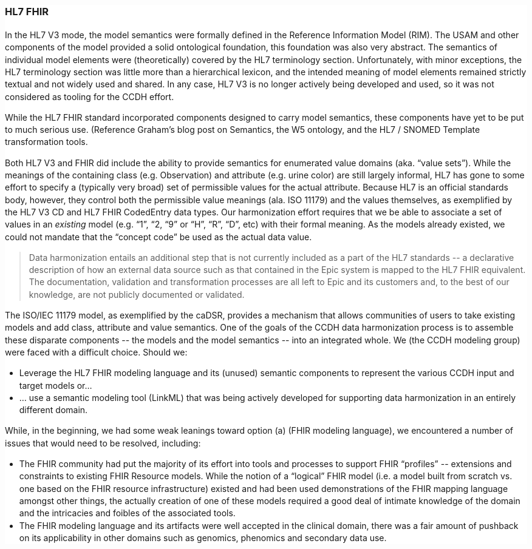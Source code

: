 
### HL7 FHIR

In the HL7 V3 mode, the model semantics  were formally defined in the Reference Information Model (RIM).  The USAM and other components of the model provided a solid ontological foundation, this foundation was also very abstract.  The semantics of individual model elements were (theoretically) covered by the HL7 terminology section.  Unfortunately, with minor exceptions, the HL7 terminology section was little more than a hierarchical lexicon, and the intended meaning of model elements remained strictly textual and not widely used and shared.  In any case, HL7 V3 is no longer actively being developed and used, so it was not considered as tooling for the CCDH effort.

While the HL7 FHIR standard incorporated components designed to carry model semantics, these components have yet to be put to much serious use. (Reference Graham’s blog post on Semantics, the W5 ontology, and the HL7 / SNOMED Template transformation tools.

Both HL7 V3 and FHIR did include the ability to provide semantics for enumerated value domains (aka. “value sets”).  While the meanings of the containing class (e.g. Observation) and attribute (e.g. urine color) are still largely informal, HL7 has gone to some effort to specify a (typically very broad) set of permissible values for the actual attribute.  Because HL7 is an official standards body, however, they control both the permissible value meanings (ala. ISO 11179) and the values themselves, as exemplified by the HL7 V3 CD and HL7 FHIR CodedEntry data types.  Our harmonization effort requires that we be able to associate a set of values in an *existing* model (e.g. “1”, “2, “9” or “H”, “R”, “D”, etc) with their formal meaning.  As the models already existed, we could not mandate that the “concept code” be used as the actual data value.

> Data harmonization entails an additional step that is not currently included as a part of the HL7 standards -- a declarative description of how an external data source such as that contained in the Epic system is mapped to the HL7 FHIR equivalent.  The documentation, validation and transformation processes are all left to Epic and its customers and, to the best of our knowledge, are not publicly documented or validated.

The ISO/IEC 11179 model, as exemplified by the caDSR, provides a mechanism that allows communities of users to take existing models and add class, attribute and value semantics.  One of the goals of the CCDH data harmonization process is to assemble these disparate components -- the models and the model semantics -- into an integrated whole.   We (the CCDH modeling group) were faced with a difficult choice.  Should we:

* Leverage the HL7 FHIR modeling language and its (unused) semantic components to represent the various CCDH input and target models or…
* … use a semantic modeling tool (LinkML) that was being actively developed for supporting data harmonization in an entirely different domain.

While, in the beginning, we had some weak leanings toward option (a) (FHIR modeling language), we encountered a number of issues that would need to be resolved, including:

* The FHIR community had put the majority of its effort into tools and processes to support FHIR “profiles” -- extensions and constraints to existing FHIR Resource models.  While the notion of a “logical” FHIR model (i.e. a model built from scratch vs. one based on the FHIR resource infrastructure) existed and had been used demonstrations of the FHIR mapping language amongst other things, the actually creation of one of these models required a good deal of intimate knowledge of the domain and the intricacies and foibles of the associated tools.
* The FHIR modeling language and its artifacts were well accepted in the clinical domain, there was a fair amount of pushback on its applicability in other domains such as genomics, phenomics and secondary data use.
